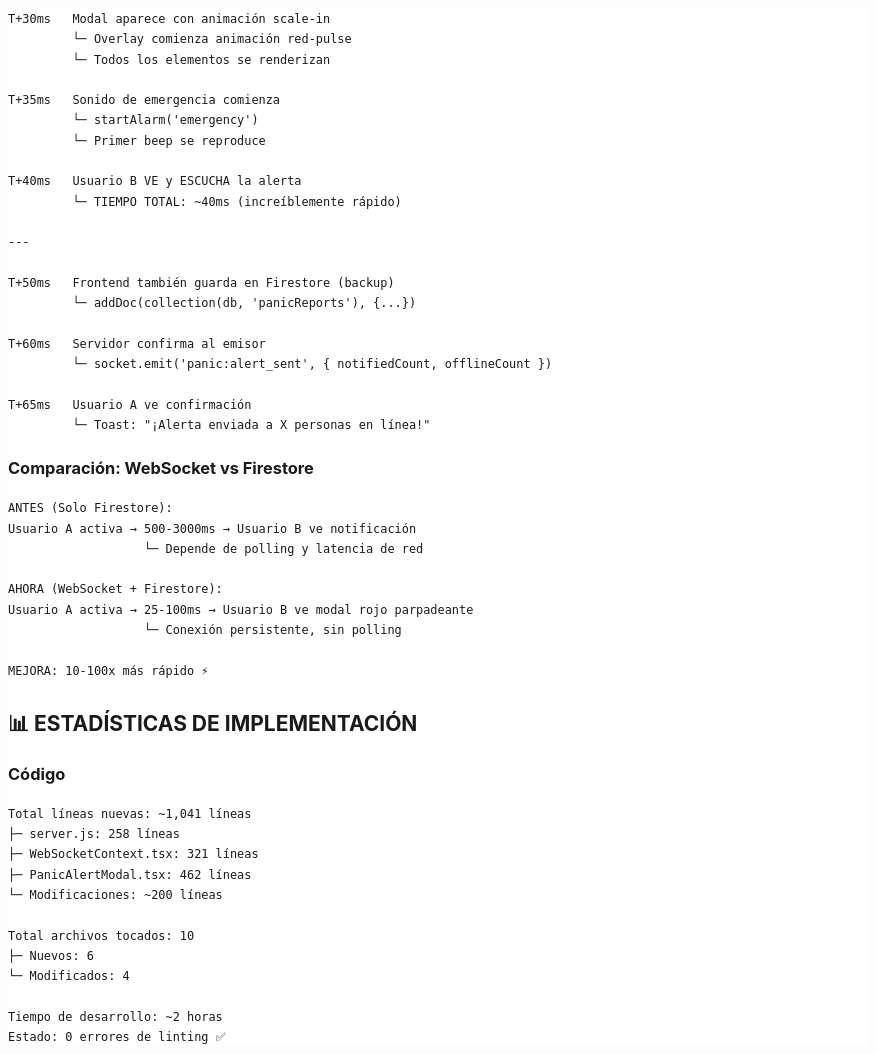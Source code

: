 ```
T+30ms   Modal aparece con animación scale-in
         └─ Overlay comienza animación red-pulse
         └─ Todos los elementos se renderizan

T+35ms   Sonido de emergencia comienza
         └─ startAlarm('emergency')
         └─ Primer beep se reproduce

T+40ms   Usuario B VE y ESCUCHA la alerta
         └─ TIEMPO TOTAL: ~40ms (increíblemente rápido)

---

T+50ms   Frontend también guarda en Firestore (backup)
         └─ addDoc(collection(db, 'panicReports'), {...})

T+60ms   Servidor confirma al emisor
         └─ socket.emit('panic:alert_sent', { notifiedCount, offlineCount })

T+65ms   Usuario A ve confirmación
         └─ Toast: "¡Alerta enviada a X personas en línea!"
```

### Comparación: WebSocket vs Firestore

```
ANTES (Solo Firestore):
Usuario A activa → 500-3000ms → Usuario B ve notificación
                   └─ Depende de polling y latencia de red

AHORA (WebSocket + Firestore):
Usuario A activa → 25-100ms → Usuario B ve modal rojo parpadeante
                   └─ Conexión persistente, sin polling

MEJORA: 10-100x más rápido ⚡
```

## 📊 ESTADÍSTICAS DE IMPLEMENTACIÓN

### Código

```
Total líneas nuevas: ~1,041 líneas
├─ server.js: 258 líneas
├─ WebSocketContext.tsx: 321 líneas
├─ PanicAlertModal.tsx: 462 líneas
└─ Modificaciones: ~200 líneas

Total archivos tocados: 10
├─ Nuevos: 6
└─ Modificados: 4

Tiempo de desarrollo: ~2 horas
Estado: 0 errores de linting ✅
```
